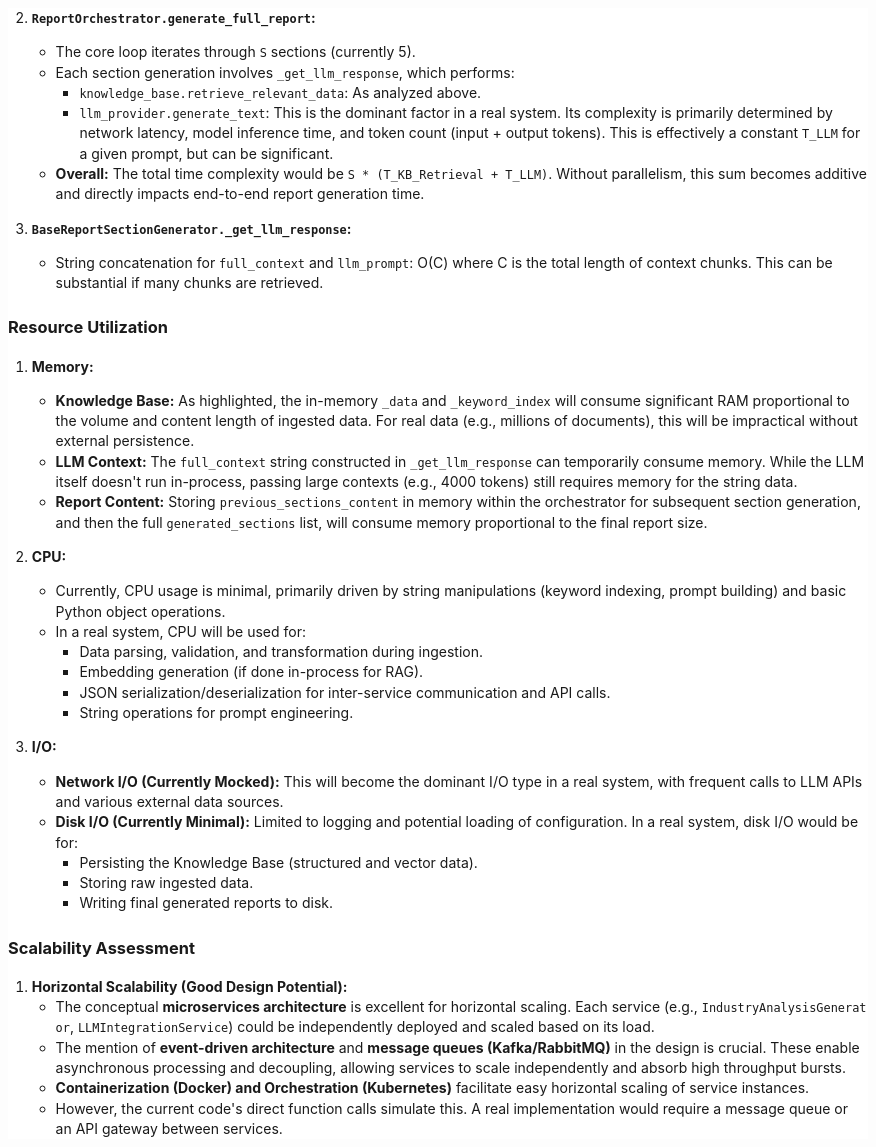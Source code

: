 2.  **`ReportOrchestrator.generate_full_report`:**
    *   The core loop iterates through `S` sections (currently 5).
    *   Each section generation involves `_get_llm_response`, which performs:
        *   `knowledge_base.retrieve_relevant_data`: As analyzed above.
        *   `llm_provider.generate_text`: This is the dominant factor in a real system. Its complexity is primarily determined by network latency, model inference time, and token count (input + output tokens). This is effectively a constant `T_LLM` for a given prompt, but can be significant.
    *   **Overall:** The total time complexity would be `S * (T_KB_Retrieval + T_LLM)`. Without parallelism, this sum becomes additive and directly impacts end-to-end report generation time.

3.  **`BaseReportSectionGenerator._get_llm_response`:**
    *   String concatenation for `full_context` and `llm_prompt`: O(C) where C is the total length of context chunks. This can be substantial if many chunks are retrieved.

### Resource Utilization

1.  **Memory:**
    *   **Knowledge Base:** As highlighted, the in-memory `_data` and `_keyword_index` will consume significant RAM proportional to the volume and content length of ingested data. For real data (e.g., millions of documents), this will be impractical without external persistence.
    *   **LLM Context:** The `full_context` string constructed in `_get_llm_response` can temporarily consume memory. While the LLM itself doesn't run in-process, passing large contexts (e.g., 4000 tokens) still requires memory for the string data.
    *   **Report Content:** Storing `previous_sections_content` in memory within the orchestrator for subsequent section generation, and then the full `generated_sections` list, will consume memory proportional to the final report size.

2.  **CPU:**
    *   Currently, CPU usage is minimal, primarily driven by string manipulations (keyword indexing, prompt building) and basic Python object operations.
    *   In a real system, CPU will be used for:
        *   Data parsing, validation, and transformation during ingestion.
        *   Embedding generation (if done in-process for RAG).
        *   JSON serialization/deserialization for inter-service communication and API calls.
        *   String operations for prompt engineering.

3.  **I/O:**
    *   **Network I/O (Currently Mocked):** This will become the dominant I/O type in a real system, with frequent calls to LLM APIs and various external data sources.
    *   **Disk I/O (Currently Minimal):** Limited to logging and potential loading of configuration. In a real system, disk I/O would be for:
        *   Persisting the Knowledge Base (structured and vector data).
        *   Storing raw ingested data.
        *   Writing final generated reports to disk.

### Scalability Assessment

1.  **Horizontal Scalability (Good Design Potential):**
    *   The conceptual **microservices architecture** is excellent for horizontal scaling. Each service (e.g., `IndustryAnalysisGenerator`, `LLMIntegrationService`) could be independently deployed and scaled based on its load.
    *   The mention of **event-driven architecture** and **message queues (Kafka/RabbitMQ)** in the design is crucial. These enable asynchronous processing and decoupling, allowing services to scale independently and absorb high throughput bursts.
    *   **Containerization (Docker) and Orchestration (Kubernetes)** facilitate easy horizontal scaling of service instances.
    *   However, the current code's direct function calls simulate this. A real implementation would require a message queue or an API gateway between services.
